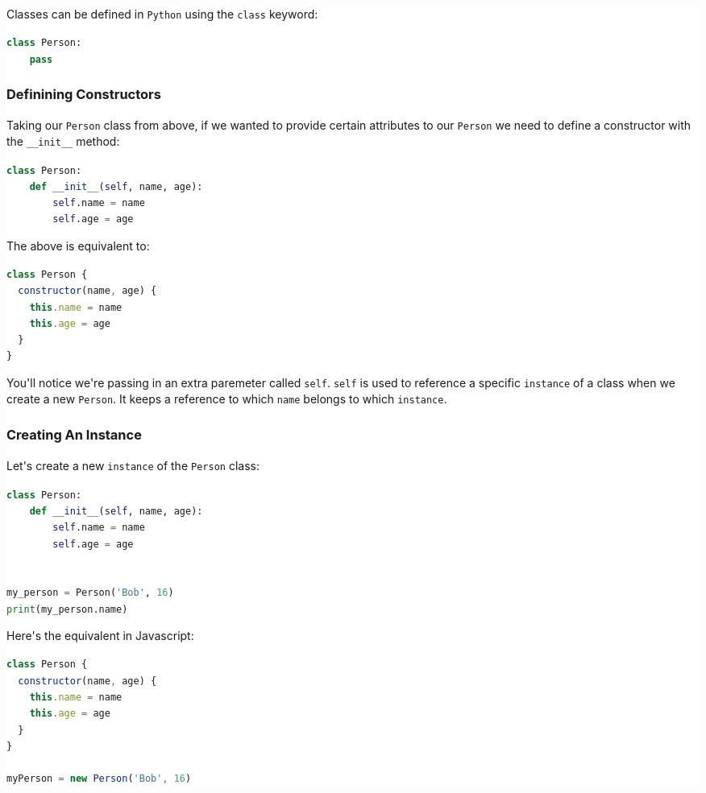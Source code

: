 Classes can be defined in `Python` using the `class` keyword:

```py
class Person:
    pass
```

### Definining Constructors

Taking our `Person` class from above, if we wanted to provide certain attributes to our `Person` we need to define a constructor with the `__init__` method:

```py
class Person:
    def __init__(self, name, age):
        self.name = name
        self.age = age
```

The above is equivalent to:

```js
class Person {
  constructor(name, age) {
    this.name = name
    this.age = age
  }
}
```

You'll notice we're passing in an extra paremeter called `self`. `self` is used to reference a specific `instance` of a class when we create a new `Person`. It keeps a reference to which `name` belongs to which `instance`.

### Creating An Instance

Let's create a new `instance` of the `Person` class:

```py
class Person:
    def __init__(self, name, age):
        self.name = name
        self.age = age


my_person = Person('Bob', 16)
print(my_person.name)
```

Here's the equivalent in Javascript:

```js
class Person {
  constructor(name, age) {
    this.name = name
    this.age = age
  }
}

myPerson = new Person('Bob', 16)
```
